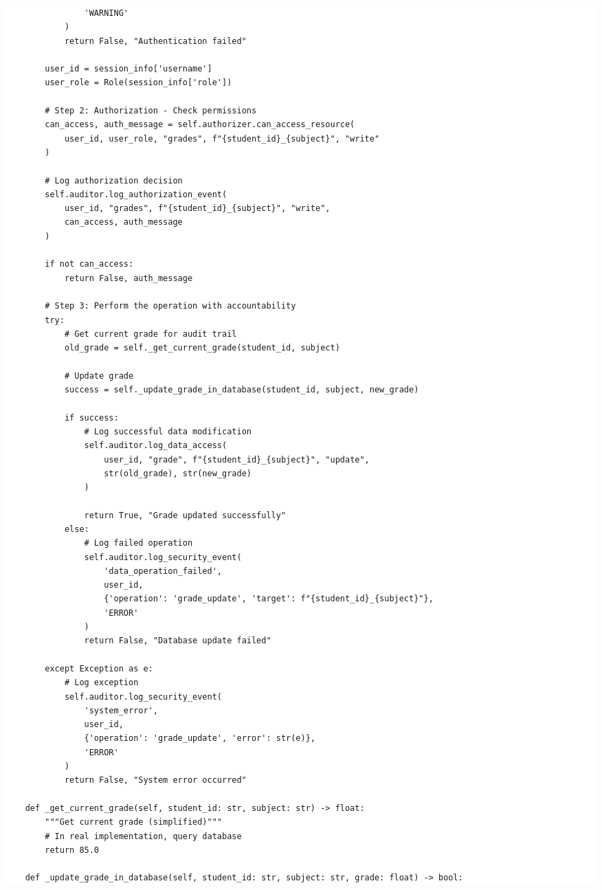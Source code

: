 ```python-template
                'WARNING'
            )
            return False, "Authentication failed"
        
        user_id = session_info['username']
        user_role = Role(session_info['role'])
        
        # Step 2: Authorization - Check permissions
        can_access, auth_message = self.authorizer.can_access_resource(
            user_id, user_role, "grades", f"{student_id}_{subject}", "write"
        )
        
        # Log authorization decision
        self.auditor.log_authorization_event(
            user_id, "grades", f"{student_id}_{subject}", "write", 
            can_access, auth_message
        )
        
        if not can_access:
            return False, auth_message
        
        # Step 3: Perform the operation with accountability
        try:
            # Get current grade for audit trail
            old_grade = self._get_current_grade(student_id, subject)
            
            # Update grade
            success = self._update_grade_in_database(student_id, subject, new_grade)
            
            if success:
                # Log successful data modification
                self.auditor.log_data_access(
                    user_id, "grade", f"{student_id}_{subject}", "update",
                    str(old_grade), str(new_grade)
                )
                
                return True, "Grade updated successfully"
            else:
                # Log failed operation
                self.auditor.log_security_event(
                    'data_operation_failed',
                    user_id,
                    {'operation': 'grade_update', 'target': f"{student_id}_{subject}"},
                    'ERROR'
                )
                return False, "Database update failed"
        
        except Exception as e:
            # Log exception
            self.auditor.log_security_event(
                'system_error',
                user_id,
                {'operation': 'grade_update', 'error': str(e)},
                'ERROR'
            )
            return False, "System error occurred"
    
    def _get_current_grade(self, student_id: str, subject: str) -> float:
        """Get current grade (simplified)"""
        # In real implementation, query database
        return 85.0
    
    def _update_grade_in_database(self, student_id: str, subject: str, grade: float) -> bool:
```